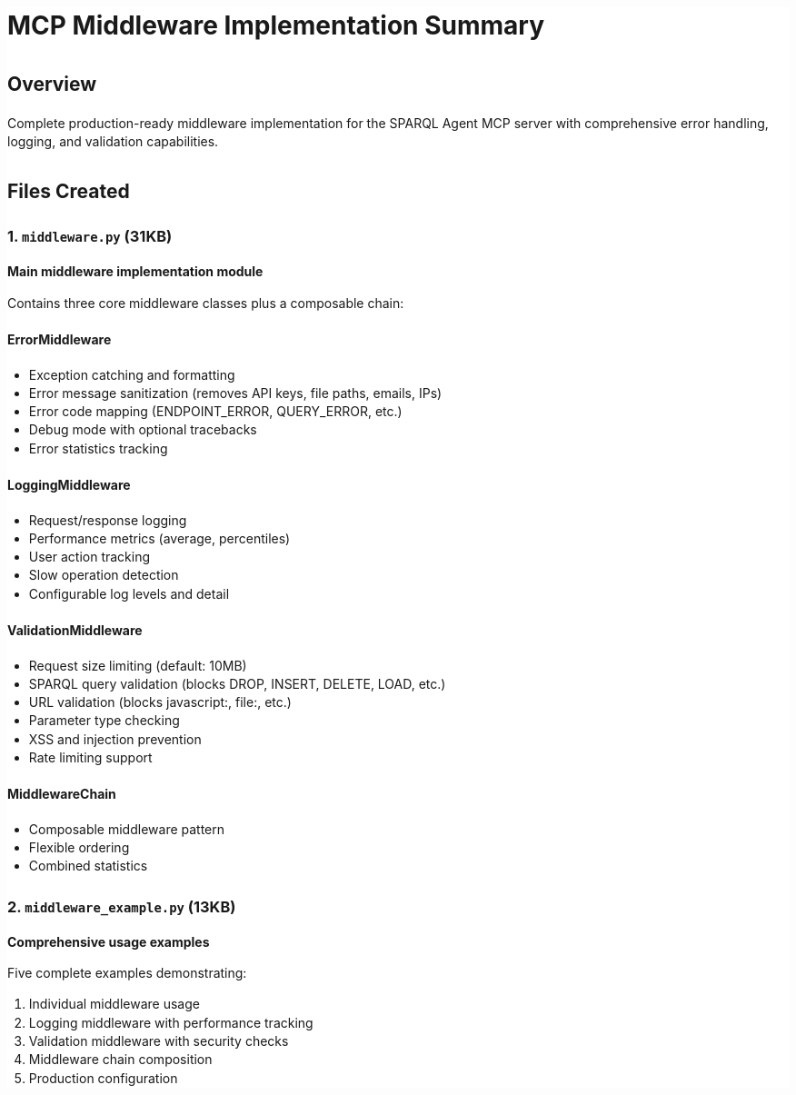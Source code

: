 # MCP Middleware Implementation Summary

## Overview

Complete production-ready middleware implementation for the SPARQL Agent MCP server with comprehensive error handling, logging, and validation capabilities.

## Files Created

### 1. `middleware.py` (31KB)
**Main middleware implementation module**

Contains three core middleware classes plus a composable chain:

#### ErrorMiddleware
- Exception catching and formatting
- Error message sanitization (removes API keys, file paths, emails, IPs)
- Error code mapping (ENDPOINT_ERROR, QUERY_ERROR, etc.)
- Debug mode with optional tracebacks
- Error statistics tracking

#### LoggingMiddleware
- Request/response logging
- Performance metrics (average, percentiles)
- User action tracking
- Slow operation detection
- Configurable log levels and detail

#### ValidationMiddleware
- Request size limiting (default: 10MB)
- SPARQL query validation (blocks DROP, INSERT, DELETE, LOAD, etc.)
- URL validation (blocks javascript:, file:, etc.)
- Parameter type checking
- XSS and injection prevention
- Rate limiting support

#### MiddlewareChain
- Composable middleware pattern
- Flexible ordering
- Combined statistics

### 2. `middleware_example.py` (13KB)
**Comprehensive usage examples**

Five complete examples demonstrating:
1. Individual middleware usage
2. Logging middleware with performance tracking
3. Validation middleware with security checks
4. Middleware chain composition
5. Production configuration
